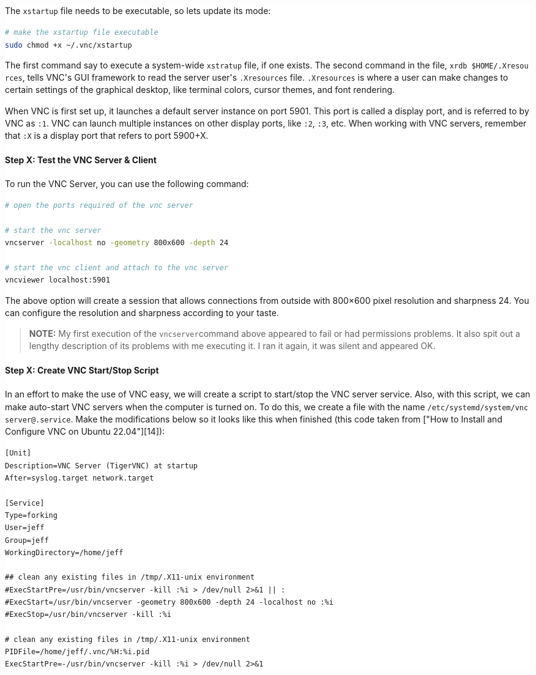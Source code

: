 The `xstartup` file needs to be executable,
so lets update its mode:

```bash
# make the xstartup file executable
sudo chmod +x ~/.vnc/xstartup
```

The first command say to execute a system-wide `xstratup` file, if one exists.
The second command in the file, `xrdb $HOME/.Xresources`,
tells VNC's GUI framework to read the server user's `.Xresources` file.
`.Xresources` is where a user can make changes to certain settings of the
graphical desktop, like terminal colors, cursor themes, and font rendering.

When VNC is first set up, it launches a default server instance on port 5901.
This port is called a display port, and is referred to by VNC as `:1`.
VNC can launch multiple instances on other display ports, like `:2`, `:3`, etc.
When working with VNC servers, remember that `:X` is a display port that refers to port 5900+X.

#### Step X: Test the VNC Server & Client
To run the VNC Server, you can use the following command:

```bash
# open the ports required of the vnc server

# start the vnc server
vncserver -localhost no -geometry 800x600 -depth 24

# start the vnc client and attach to the vnc server
vncviewer localhost:5901
```

The above option will create a session that allows connections from outside
with 800×600 pixel resolution and sharpness 24.
You can configure the resolution and sharpness according to your taste.

>**NOTE:** My first execution of the `vncserver`command above appeared to fail
>or had permissions problems.
>It also spit out a lengthy description of its problems with me executing it.
>I ran it again, it was silent and appeared OK.

#### Step X: Create VNC Start/Stop Script
In an effort to make the use of VNC easy,
we will create a script to start/stop the VNC server service.
Also, with this script, we can make auto-start VNC servers when the computer is turned on.
To do this, we create a file with the name `/etc/systemd/system/vncserver@.service`.
Make the modifications below so it looks like this when finished
(this code taken from ["How to Install and Configure VNC on Ubuntu 22.04"][14]):

```
[Unit]
Description=VNC Server (TigerVNC) at startup
After=syslog.target network.target

[Service]
Type=forking
User=jeff
Group=jeff
WorkingDirectory=/home/jeff

## clean any existing files in /tmp/.X11-unix environment
#ExecStartPre=/usr/bin/vncserver -kill :%i > /dev/null 2>&1 || :
#ExecStart=/usr/bin/vncserver -geometry 800x600 -depth 24 -localhost no :%i
#ExecStop=/usr/bin/vncserver -kill :%i

# clean any existing files in /tmp/.X11-unix environment
PIDFile=/home/jeff/.vnc/%H:%i.pid
ExecStartPre=-/usr/bin/vncserver -kill :%i > /dev/null 2>&1
```